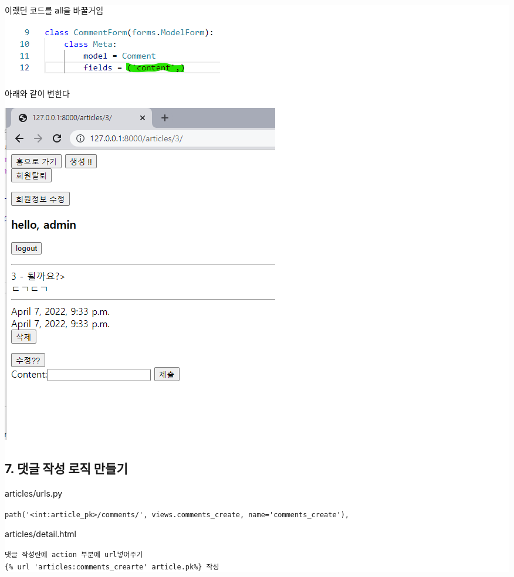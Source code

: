 이랬던 코드를 all을 바꿀거임

![02_commentForm2](./basic_dir_img/0413/02_commentForm2.png)

아래와 같이 변한다

![02_commentForm3](./basic_dir_img/0413/02_commentForm3.png)

## 7. 댓글 작성 로직 만들기

articles/urls.py

```
path('<int:article_pk>/comments/', views.comments_create, name='comments_create'),
```

articles/detail.html

```
댓글 작성란에 action 부분에 url넣어주기
{% url 'articles:comments_crearte' article.pk%} 작성
```
